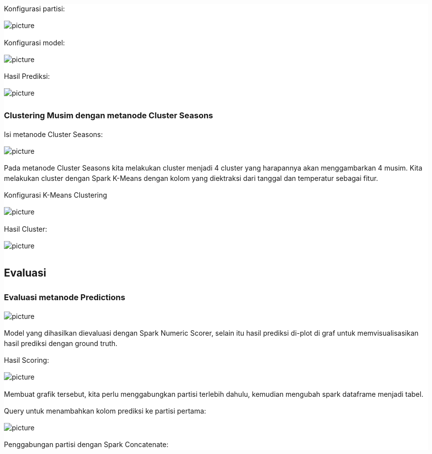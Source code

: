 Konfigurasi partisi:

![picture](/daily_min_temp/img/daily_min_tempmodelling1_partition.PNG)

Konfigurasi model:

![picture](/daily_min_temp/img/daily_min_tempmodelling1_model.PNG)

Hasil Prediksi:

![picture](/daily_min_temp/img/daily_min_tempmodelling1_model_res.PNG)


### Clustering Musim dengan metanode Cluster Seasons

Isi metanode Cluster Seasons:

![picture](/daily_min_temp/img/daily_min_tempmodelling3.PNG)

Pada metanode Cluster Seasons kita melakukan cluster menjadi 4 cluster yang harapannya akan menggambarkan 4 musim. Kita melakukan cluster dengan Spark K-Means dengan kolom yang diektraksi dari tanggal dan temperatur sebagai fitur.

Konfigurasi K-Means Clustering

![picture](/daily_min_temp/img/daily_min_tempmodelling2_conf.PNG)


Hasil Cluster:

![picture](/daily_min_temp/img/daily_min_tempmodelling2_res.PNG)


## Evaluasi

### Evaluasi metanode Predictions

![picture](/daily_min_temp/img/daily_min_tempmodelling2.PNG)

Model yang dihasilkan dievaluasi dengan Spark Numeric Scorer, selain itu hasil prediksi di-plot di graf untuk memvisualisasikan hasil prediksi dengan ground truth.

Hasil Scoring:

![picture](/daily_min_temp/img/daily_min_tempevaluation1_score.PNG)

Membuat grafik tersebut, kita perlu menggabungkan partisi terlebih dahulu, kemudian mengubah spark dataframe menjadi tabel.

Query untuk menambahkan kolom prediksi ke partisi pertama:

![picture](/daily_min_temp/img/daily_min_tempevaluation1_add_pred.PNG)

Penggabungan partisi dengan Spark Concatenate:
